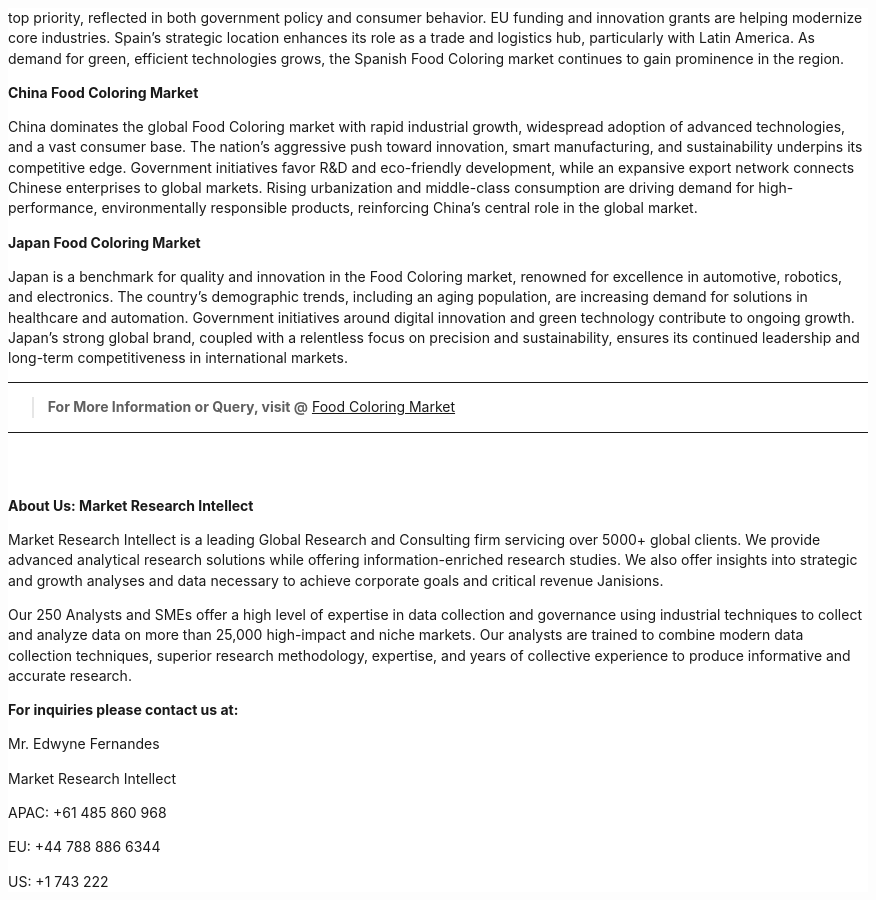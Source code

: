 top priority, reflected in both government policy and consumer behavior. EU funding and innovation grants are helping modernize core industries. Spain&rsquo;s strategic location enhances its role as a trade and logistics hub, particularly with Latin America. As demand for green, efficient technologies grows, the Spanish Food Coloring market continues to gain prominence in the region.</p><p class="" data-start="4977" data-end="5589"><strong data-start="4977" data-end="4998">China Food Coloring Market</strong></p><p class="" data-start="4977" data-end="5589">China dominates the global Food Coloring market with rapid industrial growth, widespread adoption of advanced technologies, and a vast consumer base. The nation&rsquo;s aggressive push toward innovation, smart manufacturing, and sustainability underpins its competitive edge. Government initiatives favor R&amp;D and eco-friendly development, while an expansive export network connects Chinese enterprises to global markets. Rising urbanization and middle-class consumption are driving demand for high-performance, environmentally responsible products, reinforcing China&rsquo;s central role in the global market.</p><p class="" data-start="5591" data-end="6162"><strong data-start="5591" data-end="5612">Japan Food Coloring Market</strong></p><p class="" data-start="5591" data-end="6162">Japan is a benchmark for quality and innovation in the Food Coloring market, renowned for excellence in automotive, robotics, and electronics. The country&rsquo;s demographic trends, including an aging population, are increasing demand for solutions in healthcare and automation. Government initiatives around digital innovation and green technology contribute to ongoing growth. Japan&rsquo;s strong global brand, coupled with a relentless focus on precision and sustainability, ensures its continued leadership and long-term competitiveness in international markets.</p><hr /><blockquote><p><span class="font-[700]"><strong>For More Information or Query, visit&nbsp;@</strong>&nbsp;</span><span class="font-[700]"><a href="https://www.marketresearchintellect.com/product/global-food-coloring-sales-market/?utm_source=Linkedin&utm_medium=049" target="_blank" data-tracking-control-name="article-ssr-frontend-pulse_little-text-block" data-tracking-will-navigate="" data-test-link="">Food Coloring Market</a></span></p></blockquote><hr /><h3>&nbsp;</h3><p><strong><span class="font-[700]">About Us: Market Research Intellect</span></strong></p><p><span class="">Market Research Intellect is a leading Global Research and Consulting firm servicing over 5000+ global clients. We provide advanced analytical research solutions while offering information-enriched research studies.&nbsp;</span>We also offer insights into strategic and growth analyses and data necessary to achieve corporate goals and critical revenue Janisions.</p><p><span class="">Our 250 Analysts and SMEs offer a high level of expertise in data collection and governance using industrial techniques to collect and analyze data on more than 25,000 high-impact and niche markets. Our analysts are trained to combine modern data collection techniques, superior research methodology, expertise, and years of collective experience to produce informative and accurate research.</span></p><p><strong>For inquiries please contact us at:</strong></p><p>Mr. Edwyne Fernandes</p><p>Market Research Intellect</p><p>APAC: +61 485 860 968</p><p>EU: +44 788 886 6344</p><p>US: +1 743 222